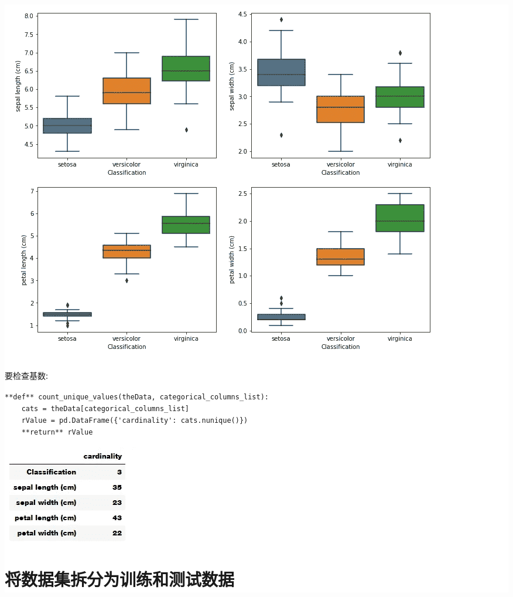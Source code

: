 ![](img/fca1b5539c7c7668d0c791e4f325fc86.png)

要检查基数:

```
**def** count_unique_values(theData, categorical_columns_list):
    cats = theData[categorical_columns_list]
    rValue = pd.DataFrame({'cardinality': cats.nunique()})
    **return** rValue
```

![](img/e29d1a19f986d5da375623da975e9b6b.png)

# 将数据集拆分为训练和测试数据
